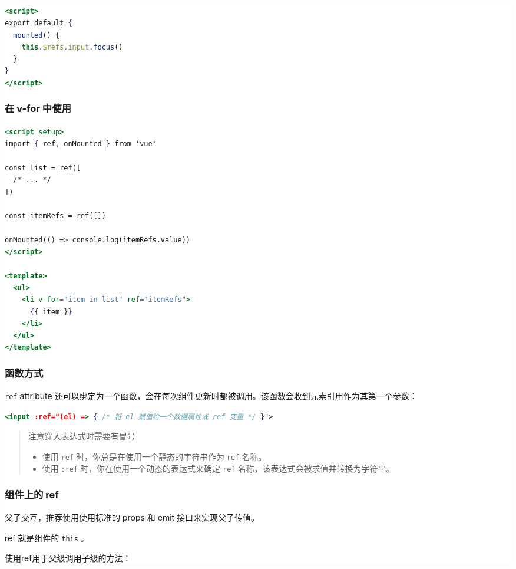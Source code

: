```jsx | pure
<script>
export default {
  mounted() {
    this.$refs.input.focus()
  }
}
</script>
```

### **在 v-for 中使用**

```jsx | pure
<script setup>
import { ref, onMounted } from 'vue'

const list = ref([
  /* ... */
])

const itemRefs = ref([])

onMounted(() => console.log(itemRefs.value))
</script>

<template>
  <ul>
    <li v-for="item in list" ref="itemRefs">
      {{ item }}
    </li>
  </ul>
</template>
```

### 函数方式

`ref` attribute 还可以绑定为一个函数，会在每次组件更新时都被调用。该函数会收到元素引用作为其第一个参数：

```jsx | pure
<input :ref="(el) => { /* 将 el 赋值给一个数据属性或 ref 变量 */ }">
```

> 注意穿入表达式时需要有冒号
>
> - 使用 `ref` 时，你总是在使用一个静态的字符串作为 `ref` 名称。
> - 使用 `:ref` 时，你在使用一个动态的表达式来确定 `ref` 名称，该表达式会被求值并转换为字符串。

### 组件上的 ref

父子交互，推荐使用使用标准的 props 和 emit 接口来实现父子传值。

ref 就是组件的 `this` 。

使用ref用于父级调用子级的方法：
